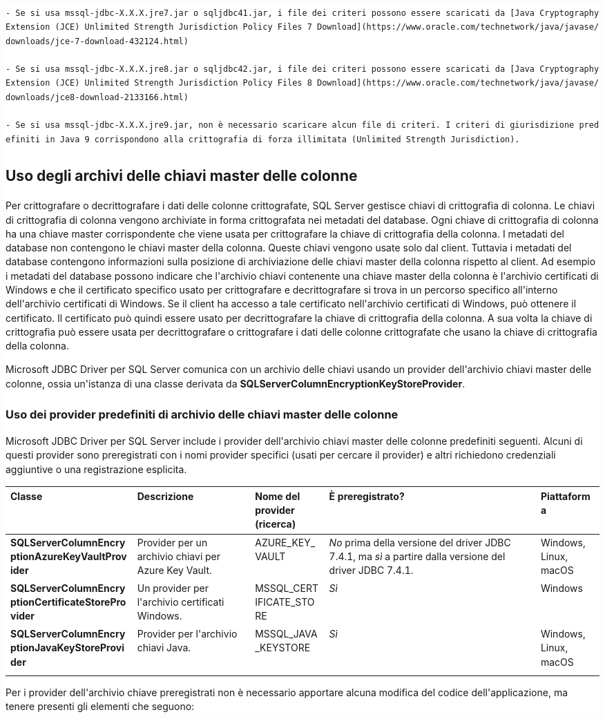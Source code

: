     - Se si usa mssql-jdbc-X.X.X.jre7.jar o sqljdbc41.jar, i file dei criteri possono essere scaricati da [Java Cryptography Extension (JCE) Unlimited Strength Jurisdiction Policy Files 7 Download](https://www.oracle.com/technetwork/java/javase/downloads/jce-7-download-432124.html)

    - Se si usa mssql-jdbc-X.X.X.jre8.jar o sqljdbc42.jar, i file dei criteri possono essere scaricati da [Java Cryptography Extension (JCE) Unlimited Strength Jurisdiction Policy Files 8 Download](https://www.oracle.com/technetwork/java/javase/downloads/jce8-download-2133166.html)

    - Se si usa mssql-jdbc-X.X.X.jre9.jar, non è necessario scaricare alcun file di criteri. I criteri di giurisdizione predefiniti in Java 9 corrispondono alla crittografia di forza illimitata (Unlimited Strength Jurisdiction).

## <a name="working-with-column-master-key-stores"></a>Uso degli archivi delle chiavi master delle colonne
Per crittografare o decrittografare i dati delle colonne crittografate, SQL Server gestisce chiavi di crittografia di colonna. Le chiavi di crittografia di colonna vengono archiviate in forma crittografata nei metadati del database. Ogni chiave di crittografia di colonna ha una chiave master corrispondente che viene usata per crittografare la chiave di crittografia della colonna. I metadati del database non contengono le chiavi master della colonna. Queste chiavi vengono usate solo dal client. Tuttavia i metadati del database contengono informazioni sulla posizione di archiviazione delle chiavi master della colonna rispetto al client. Ad esempio i metadati del database possono indicare che l'archivio chiavi contenente una chiave master della colonna è l'archivio certificati di Windows e che il certificato specifico usato per crittografare e decrittografare si trova in un percorso specifico all'interno dell'archivio certificati di Windows. Se il client ha accesso a tale certificato nell'archivio certificati di Windows, può ottenere il certificato. Il certificato può quindi essere usato per decrittografare la chiave di crittografia della colonna. A sua volta la chiave di crittografia può essere usata per decrittografare o crittografare i dati delle colonne crittografate che usano la chiave di crittografia della colonna.

Microsoft JDBC Driver per SQL Server comunica con un archivio delle chiavi usando un provider dell'archivio chiavi master delle colonne, ossia un'istanza di una classe derivata da **SQLServerColumnEncryptionKeyStoreProvider**.

### <a name="using-built-in-column-master-key-store-providers"></a>Uso dei provider predefiniti di archivio delle chiavi master delle colonne
Microsoft JDBC Driver per SQL Server include i provider dell'archivio chiavi master delle colonne predefiniti seguenti. Alcuni di questi provider sono preregistrati con i nomi provider specifici (usati per cercare il provider) e altri richiedono credenziali aggiuntive o una registrazione esplicita.

| Classe                                                 | Descrizione                                        | Nome del provider (ricerca)  | È preregistrato? | Piattaforma |
| :---------------------------------------------------- | :------------------------------------------------- | :---------------------- | :----------------- | :------- |
| **SQLServerColumnEncryptionAzureKeyVaultProvider**    | Provider per un archivio chiavi per Azure Key Vault. | AZURE_KEY_VAULT         | _No_ prima della versione del driver JDBC 7.4.1, ma _sì_ a partire dalla versione del driver JDBC 7.4.1. | Windows, Linux, macOS |
| **SQLServerColumnEncryptionCertificateStoreProvider** | Un provider per l'archivio certificati Windows.      | MSSQL_CERTIFICATE_STORE | _Sì_                | Windows |
| **SQLServerColumnEncryptionJavaKeyStoreProvider**     | Provider per l'archivio chiavi Java.                  | MSSQL_JAVA_KEYSTORE     | _Sì_                | Windows, Linux, macOS |
|||||

Per i provider dell'archivio chiave preregistrati non è necessario apportare alcuna modifica del codice dell'applicazione, ma tenere presenti gli elementi che seguono:
